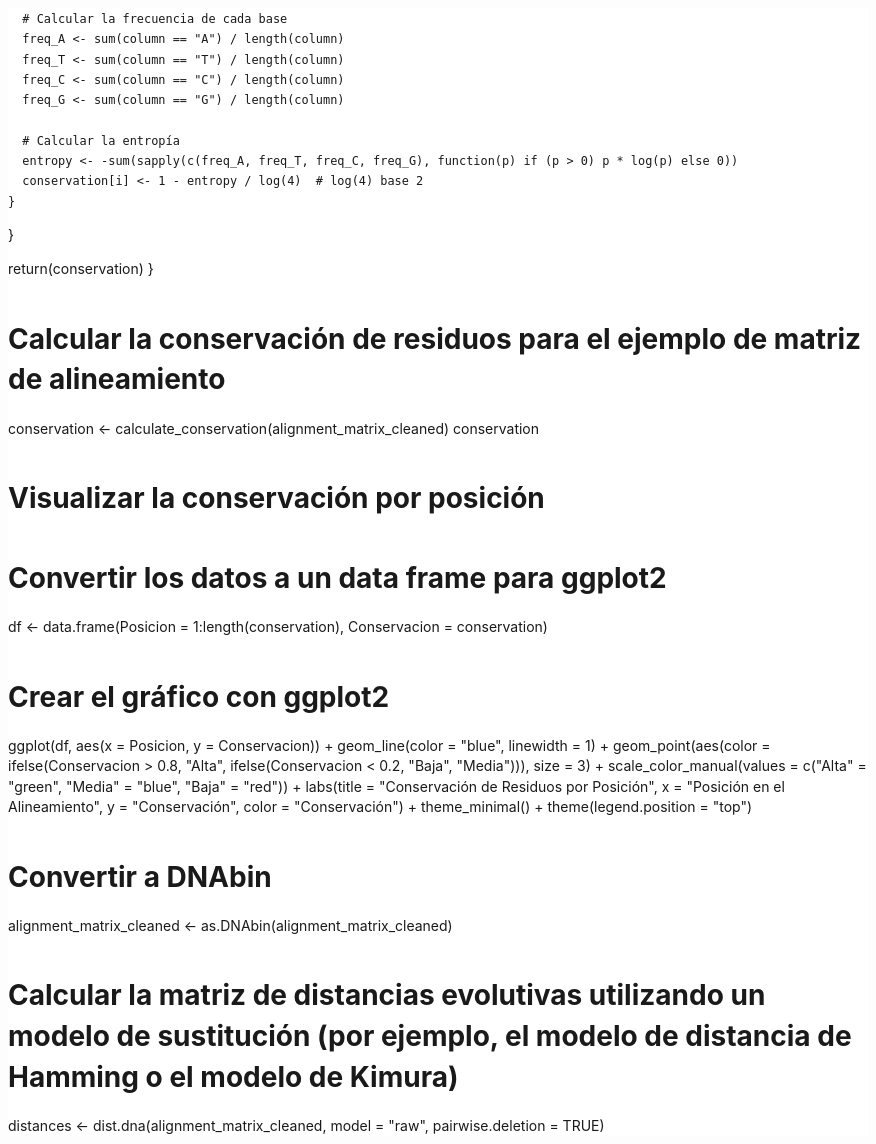       # Calcular la frecuencia de cada base
      freq_A <- sum(column == "A") / length(column)
      freq_T <- sum(column == "T") / length(column)
      freq_C <- sum(column == "C") / length(column)
      freq_G <- sum(column == "G") / length(column)
      
      # Calcular la entropía
      entropy <- -sum(sapply(c(freq_A, freq_T, freq_C, freq_G), function(p) if (p > 0) p * log(p) else 0))
      conservation[i] <- 1 - entropy / log(4)  # log(4) base 2
    }
  }
  
  return(conservation)
}

# Calcular la conservación de residuos para el ejemplo de matriz de alineamiento
conservation <- calculate_conservation(alignment_matrix_cleaned)
conservation

# Visualizar la conservación por posición
# Convertir los datos a un data frame para ggplot2
df <- data.frame(Posicion = 1:length(conservation), Conservacion = conservation)

# Crear el gráfico con ggplot2
ggplot(df, aes(x = Posicion, y = Conservacion)) +
  geom_line(color = "blue", linewidth = 1) +
  geom_point(aes(color = ifelse(Conservacion > 0.8, "Alta", ifelse(Conservacion < 0.2, "Baja", "Media"))), size = 3) +
  scale_color_manual(values = c("Alta" = "green", "Media" = "blue", "Baja" = "red")) +
  labs(title = "Conservación de Residuos por Posición",
       x = "Posición en el Alineamiento",
       y = "Conservación",
       color = "Conservación") +
  theme_minimal() +
  theme(legend.position = "top")

# Convertir a DNAbin
alignment_matrix_cleaned <- as.DNAbin(alignment_matrix_cleaned)

# Calcular la matriz de distancias evolutivas utilizando un modelo de sustitución (por ejemplo, el modelo de distancia de Hamming o el modelo de Kimura)
distances <- dist.dna(alignment_matrix_cleaned, model = "raw", pairwise.deletion = TRUE)
